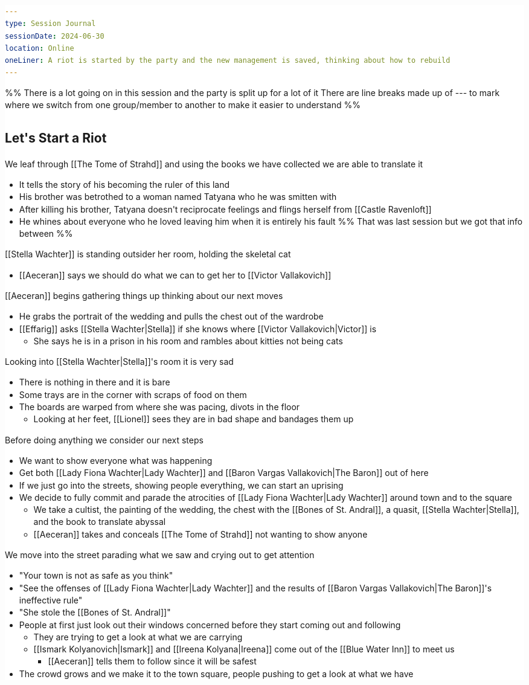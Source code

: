 ```yaml
---
type: Session Journal
sessionDate: 2024-06-30
location: Online
oneLiner: A riot is started by the party and the new management is saved, thinking about how to rebuild
---
```

%%
There is a lot going on in this session and the party is split up for a lot of it
There are line breaks made up of --- to mark where we switch from one group/member to another to make it easier to understand
%%
## Let's Start a Riot
We leaf through [[The Tome of Strahd]] and using the books we have collected we are able to translate it
- It tells the story of his becoming the ruler of this land 
- His brother was betrothed to a woman named Tatyana who he was smitten with
- After killing his brother, Tatyana doesn't reciprocate feelings and flings herself from [[Castle Ravenloft]]
- He whines about everyone who he loved leaving him when it is entirely his fault
%% That was last session but we got that info between %%

[[Stella Wachter]] is standing outsider her room, holding the skeletal cat 
- [[Aeceran]] says we should do what we can to get her to [[Victor Vallakovich]]

[[Aeceran]] begins gathering things up thinking about our next moves
- He grabs the portrait of the wedding and pulls the chest out of the wardrobe
- [[Effarig]] asks [[Stella Wachter|Stella]] if she knows where [[Victor Vallakovich|Victor]] is
	- She says he is in a prison in his room and rambles about kitties not being cats

Looking into [[Stella Wachter|Stella]]'s room it is very sad 
- There is nothing in there and it is bare
- Some trays are in the corner with scraps of food on them 
- The boards are warped from where she was pacing, divots in the floor
	- Looking at her feet, [[Lionel]] sees they are in bad shape and bandages them up

Before doing anything we consider our next steps
- We want to show everyone what was happening
- Get both [[Lady Fiona Wachter|Lady Wachter]] and [[Baron Vargas Vallakovich|The Baron]] out of here 
- If we just go into the streets, showing people everything, we can start an uprising
- We decide to fully commit and parade the atrocities of [[Lady Fiona Wachter|Lady Wachter]] around town and to the square
	- We take a cultist, the painting of the wedding, the chest with the [[Bones of St. Andral]], a quasit, [[Stella Wachter|Stella]], and the book to translate abyssal
	- [[Aeceran]] takes and conceals [[The Tome of Strahd]] not wanting to show anyone

We move into the street parading what we saw and crying out to get attention
- "Your town is not as safe as you think"
- "See the offenses of [[Lady Fiona Wachter|Lady Wachter]] and the results of [[Baron Vargas Vallakovich|The Baron]]'s ineffective rule"
- "She stole the [[Bones of St. Andral]]"
- People at first just look out their windows concerned before they start coming out and following
	- They are trying to get a look at what we are carrying
	- [[Ismark Kolyanovich|Ismark]] and [[Ireena Kolyana|Ireena]] come out of the [[Blue Water Inn]] to meet us
		- [[Aeceran]] tells them to follow since it will be safest
- The crowd grows and we make it to the town square, people pushing to get a look at what we have
